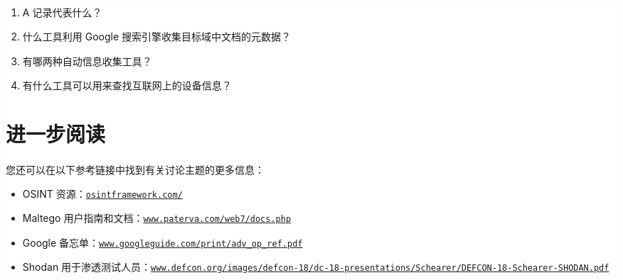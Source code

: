 1.  A 记录代表什么？

1.  什么工具利用 Google 搜索引擎收集目标域中文档的元数据？

1.  有哪两种自动信息收集工具？

1.  有什么工具可以用来查找互联网上的设备信息？

# 进一步阅读

您还可以在以下参考链接中找到有关讨论主题的更多信息：

+   OSINT 资源：[`osintframework.com/`](http://osintframework.com/)

+   Maltego 用户指南和文档：[`www.paterva.com/web7/docs.php`](https://www.paterva.com/web7/docs.php)

+   Google 备忘单：[`www.googleguide.com/print/adv_op_ref.pdf`](http://www.googleguide.com/print/adv_op_ref.pdf)

+   Shodan 用于渗透测试人员：[`www.defcon.org/images/defcon-18/dc-18-presentations/Schearer/DEFCON-18-Schearer-SHODAN.pdf`](https://www.defcon.org/images/defcon-18/dc-18-presentations/Schearer/DEFCON-18-Schearer-SHODAN.pdf)
